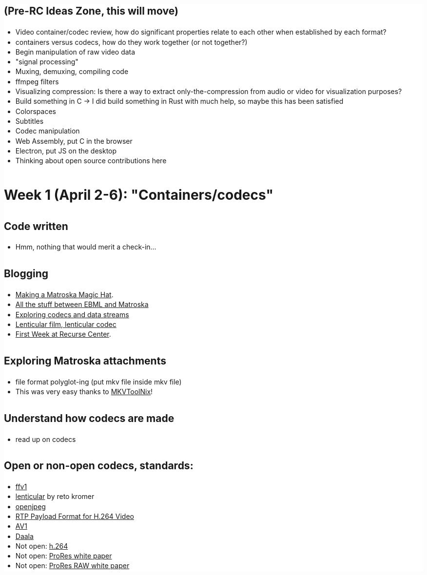 ## (Pre-RC Ideas Zone, this will move)
- Video container/codec review, how do significant properties relate to each other when established by each format?
- containers versus codecs, how do they work together (or not together?)
- Begin manipulation of raw video data 
- "signal processing"
- Muxing, demuxing, compiling code  
- ffmpeg filters
- Visualizing compression: Is there a way to extract only-the-compression from audio or video for visualization purposes? 
- Build something in C -> I did build something in Rust with much help, so maybe this has been satisfied
- Colorspaces
- Subtitles 
- Codec manipulation
- Web Assembly, put C in the browser 
- Electron, put JS on the desktop
- Thinking about open source contributions here



# Week 1 (April 2-6): "Containers/codecs"

## Code written 

- Hmm, nothing that would merit a check-in...

## Blogging 

- [Making a Matroska Magic Hat](http://bits.ashleyblewer.com/blog/2018/04/02/matroska-magic-hat/).
- [All the stuff between EBML and Matroska](http://bits.ashleyblewer.com/blog/2018/04/03/all-the-stuff-between-ebml-and-matroska/)
- [Exploring codecs and data streams](http://bits.ashleyblewer.com/blog/2018/04/03/exploring-codecs-and-data-streams/)
- [Lenticular film, lenticular codec](http://bits.ashleyblewer.com/blog/2018/04/04/lenticular-film-lenticular-codec/)
- [First Week at Recurse Center](http://bits.ashleyblewer.com/blog/2018/04/06/first-week-at-RC/).

## Exploring Matroska attachments
- file format polyglot-ing (put mkv file inside mkv file)
- This was very easy thanks to [MKVToolNix](http://mkvtoolnix.download/)!  

## Understand how codecs are made 
- read up on codecs

## Open or non-open codecs, standards:

- [ffv1](https://github.com/FFmpeg/FFV1)
- [lenticular](https://github.com/amiaopensource/lenticular) by reto kromer
- [openjpeg](https://github.com/uclouvain/openjpeg)
- [RTP Payload Format for H.264 Video](https://tools.ietf.org/html/rfc6184)
- [AV1](https://aomedia.org/av1-bitstream-and-decoding-process-specification/)
- [Daala](https://xiph.org/daala/)
- Not open: [h.264](https://en.wikipedia.org/wiki/H.264/MPEG-4_AVC)
- Not open: [ProRes white paper](https://www.apple.com/final-cut-pro/docs/Apple_ProRes_White_Paper.pdf)
- Not open: [ProRes RAW white paper](https://images.apple.com/final-cut-pro/docs/Apple_ProRes_RAW_White_Paper.pdf)
